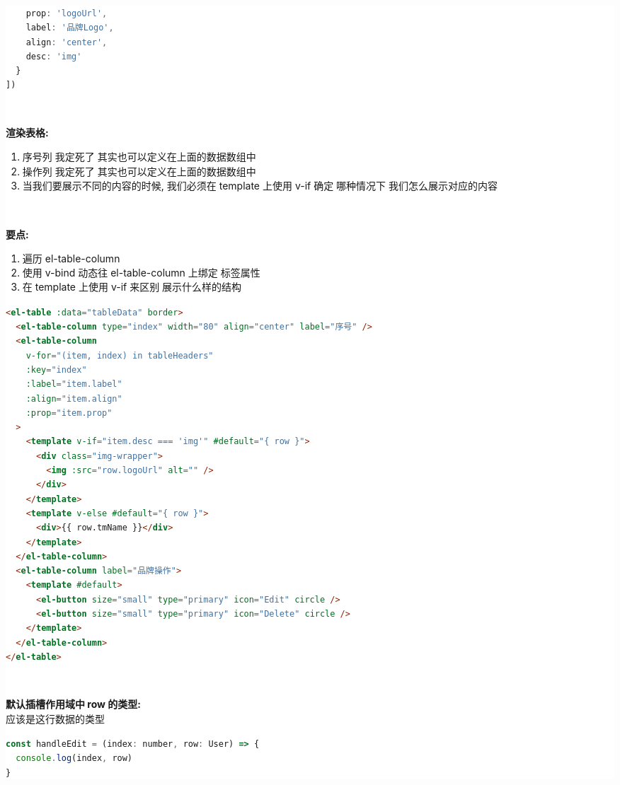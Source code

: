 ```js
    prop: 'logoUrl',
    label: '品牌Logo',
    align: 'center',
    desc: 'img'
  }
])
```

<br>

**渲染表格:**  
1. 序号列 我定死了 其实也可以定义在上面的数据数组中
2. 操作列 我定死了 其实也可以定义在上面的数据数组中
3. 当我们要展示不同的内容的时候, 我们必须在 template 上使用 v-if 确定 哪种情况下 我们怎么展示对应的内容

<br>

**要点:**  
1. 遍历 el-table-column
2. 使用 v-bind 动态往 el-table-column 上绑定 标签属性
3. 在 template 上使用 v-if 来区别 展示什么样的结构

```html
<el-table :data="tableData" border>
  <el-table-column type="index" width="80" align="center" label="序号" />
  <el-table-column
    v-for="(item, index) in tableHeaders"
    :key="index"
    :label="item.label"
    :align="item.align"
    :prop="item.prop"
  >
    <template v-if="item.desc === 'img'" #default="{ row }">
      <div class="img-wrapper">
        <img :src="row.logoUrl" alt="" />
      </div>
    </template>
    <template v-else #default="{ row }">
      <div>{{ row.tmName }}</div>
    </template>
  </el-table-column>
  <el-table-column label="品牌操作">
    <template #default>
      <el-button size="small" type="primary" icon="Edit" circle />
      <el-button size="small" type="primary" icon="Delete" circle />
    </template>
  </el-table-column>
</el-table>
```

<br>

**默认插槽作用域中 row 的类型:**  
应该是这行数据的类型
```js
const handleEdit = (index: number, row: User) => {
  console.log(index, row)
}
```
